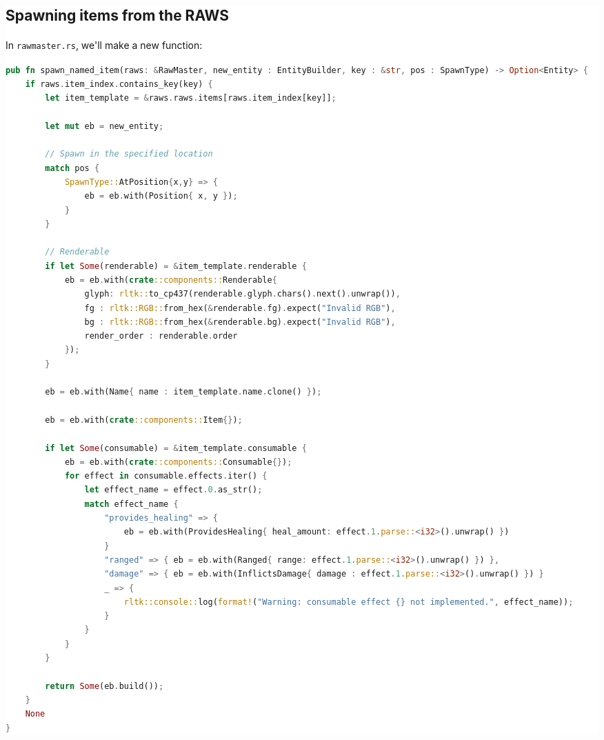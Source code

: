 ## Spawning items from the RAWS

In `rawmaster.rs`, we'll make a new function:

```rust
pub fn spawn_named_item(raws: &RawMaster, new_entity : EntityBuilder, key : &str, pos : SpawnType) -> Option<Entity> {
    if raws.item_index.contains_key(key) {
        let item_template = &raws.raws.items[raws.item_index[key]];

        let mut eb = new_entity;

        // Spawn in the specified location
        match pos {
            SpawnType::AtPosition{x,y} => {
                eb = eb.with(Position{ x, y });
            }
        }

        // Renderable
        if let Some(renderable) = &item_template.renderable {
            eb = eb.with(crate::components::Renderable{  
                glyph: rltk::to_cp437(renderable.glyph.chars().next().unwrap()),
                fg : rltk::RGB::from_hex(&renderable.fg).expect("Invalid RGB"),
                bg : rltk::RGB::from_hex(&renderable.bg).expect("Invalid RGB"),
                render_order : renderable.order
            });
        }

        eb = eb.with(Name{ name : item_template.name.clone() });

        eb = eb.with(crate::components::Item{});

        if let Some(consumable) = &item_template.consumable {
            eb = eb.with(crate::components::Consumable{});
            for effect in consumable.effects.iter() {
                let effect_name = effect.0.as_str();
                match effect_name {
                    "provides_healing" => { 
                        eb = eb.with(ProvidesHealing{ heal_amount: effect.1.parse::<i32>().unwrap() }) 
                    }
                    "ranged" => { eb = eb.with(Ranged{ range: effect.1.parse::<i32>().unwrap() }) },
                    "damage" => { eb = eb.with(InflictsDamage{ damage : effect.1.parse::<i32>().unwrap() }) }
                    _ => {
                        rltk::console::log(format!("Warning: consumable effect {} not implemented.", effect_name));
                    }
                }
            }
        }

        return Some(eb.build());
    }
    None
}
```
